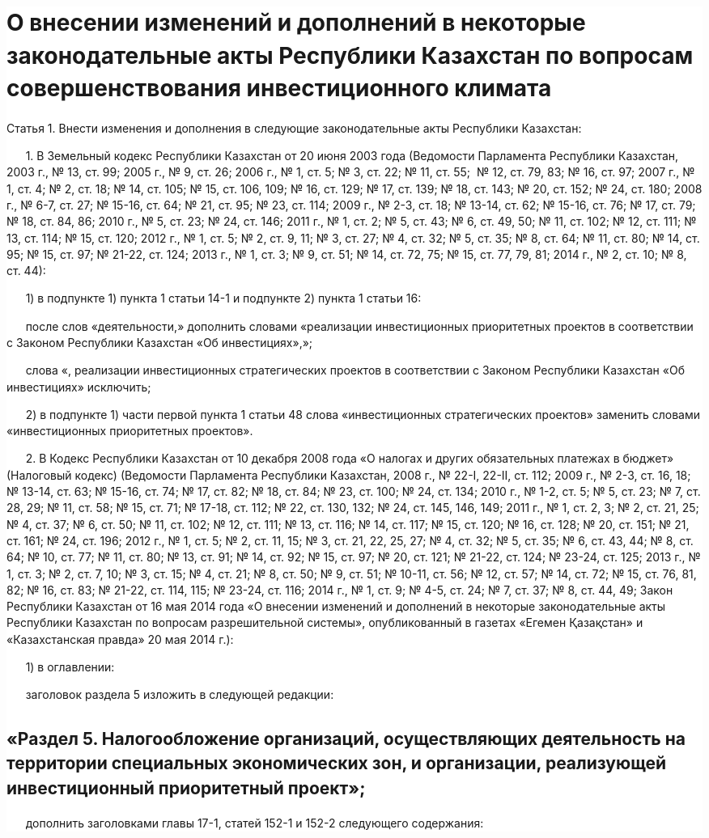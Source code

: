 # О внесении изменений и дополнений в некоторые законодательные акты Республики Казахстан по вопросам совершенствования инвестиционного климата

Статья 1. Внести изменения и дополнения в следующие законодательные акты Республики Казахстан:

      1. В Земельный кодекс Республики Казахстан от 20 июня 2003 года (Ведомости Парламента Республики Казахстан, 2003 г., № 13, ст. 99; 2005 г., № 9, ст. 26; 2006 г., № 1, ст. 5; № 3, ст. 22; № 11, ст. 55;  № 12, ст. 79, 83; № 16, ст. 97; 2007 г., № 1, ст. 4; № 2, ст. 18; № 14, ст. 105; № 15, ст. 106, 109; № 16, ст. 129; № 17, ст. 139; № 18, ст. 143; № 20, ст. 152; № 24, ст. 180; 2008 г., № 6-7, ст. 27; № 15-16, ст. 64; № 21, ст. 95; № 23, ст. 114; 2009 г., № 2-3, ст. 18; № 13-14, ст. 62; № 15-16, ст. 76; № 17, ст. 79; № 18, ст. 84, 86; 2010 г., № 5, ст. 23; № 24, ст. 146; 2011 г., № 1, ст. 2; № 5, ст. 43; № 6, ст. 49, 50; № 11, ст. 102; № 12, ст. 111; № 13, ст. 114; № 15, ст. 120; 2012 г., № 1, ст. 5; № 2, ст. 9, 11; № 3, ст. 27; № 4, ст. 32; № 5, ст. 35; № 8, ст. 64; № 11, ст. 80; № 14, ст. 95; № 15, ст. 97; № 21-22, ст. 124; 2013 г., № 1, ст. 3; № 9, ст. 51; № 14, ст. 72, 75; № 15, ст. 77, 79, 81; 2014 г., № 2, ст. 10; № 8, ст. 44):

      1) в подпункте 1) пункта 1 статьи 14-1 и подпункте 2) пункта 1 статьи 16:

      после слов «деятельности,» дополнить словами «реализации инвестиционных приоритетных проектов в соответствии с Законом Республики Казахстан «Об инвестициях»,»;

      слова «, реализации инвестиционных стратегических проектов в соответствии с Законом Республики Казахстан «Об инвестициях» исключить;

      2) в подпункте 1) части первой пункта 1 статьи 48 слова «инвестиционных стратегических проектов» заменить словами «инвестиционных приоритетных проектов».

      2. В Кодекс Республики Казахстан от 10 декабря 2008 года «О налогах и других обязательных платежах в бюджет» (Налоговый кодекс) (Ведомости Парламента Республики Казахстан, 2008 г., № 22-I, 22-II, ст. 112; 2009 г., № 2-3, ст. 16, 18; № 13-14, ст. 63; № 15-16, ст. 74; № 17, ст. 82; № 18, ст. 84; № 23, ст. 100; № 24, ст. 134; 2010 г., № 1-2, ст. 5; № 5, ст. 23; № 7, ст. 28, 29; № 11, ст. 58; № 15, ст. 71; № 17-18, ст. 112; № 22, ст. 130, 132; № 24, ст. 145, 146, 149; 2011 г., № 1, ст. 2, 3; № 2, ст. 21, 25; № 4, ст. 37; № 6, ст. 50; № 11, ст. 102; № 12, ст. 111; № 13, ст. 116; № 14, ст. 117; № 15, ст. 120; № 16, ст. 128; № 20, ст. 151; № 21, ст. 161; № 24, ст. 196; 2012 г., № 1, ст. 5; № 2, ст. 11, 15; № 3, ст. 21, 22, 25, 27; № 4, ст. 32; № 5, ст. 35; № 6, ст. 43, 44; № 8, ст. 64; № 10, ст. 77; № 11, ст. 80; № 13, ст. 91; № 14, ст. 92; № 15, ст. 97; № 20, ст. 121; № 21-22, ст. 124; № 23-24, ст. 125; 2013 г., № 1, ст. 3; № 2, ст. 7, 10; № 3, ст. 15; № 4, ст. 21; № 8, ст. 50; № 9, ст. 51; № 10-11, ст. 56; № 12, ст. 57; № 14, ст. 72; № 15, ст. 76, 81, 82; № 16, ст. 83; № 21-22, ст. 114, 115; № 23-24, ст. 116; 2014 г., № 1, ст. 9; № 4-5, ст. 24; № 7, ст. 37; № 8, ст. 44, 49; Закон Республики Казахстан от 16 мая 2014 года «О внесении изменений и дополнений в некоторые законодательные акты Республики Казахстан по вопросам разрешительной системы», опубликованный в газетах «Егемен Қазақстан» и «Казахстанская правда» 20 мая 2014 г.):

      1) в оглавлении:

      заголовок раздела 5 изложить в следующей редакции:

## «Раздел 5. Налогообложение организаций, осуществляющих деятельность на территории специальных экономических зон, и организации, реализующей инвестиционный приоритетный проект»;

      дополнить заголовками главы 17-1, статей 152-1 и 152-2 следующего содержания:
